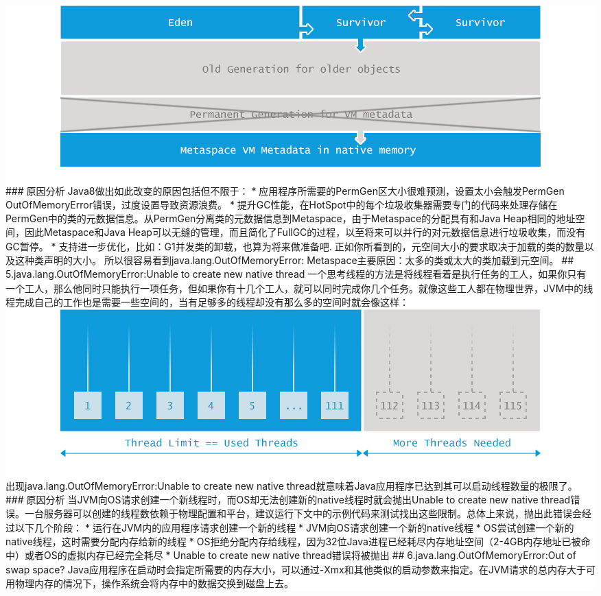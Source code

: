 <div align="center"><img src="img/175724-d66356d217ab3b45.png"></div><br>
### 原因分析
Java8做出如此改变的原因包括但不限于：
* 应用程序所需要的PermGen区大小很难预测，设置太小会触发PermGen OutOfMemoryError错误，过度设置导致资源浪费。
* 提升GC性能，在HotSpot中的每个垃圾收集器需要专门的代码来处理存储在PermGen中的类的元数据信息。从PermGen分离类的元数据信息到Metaspace，由于Metaspace的分配具有和Java Heap相同的地址空间，因此Metaspace和Java Heap可以无缝的管理，而且简化了FullGC的过程，以至将来可以并行的对元数据信息进行垃圾收集，而没有GC暂停。
* 支持进一步优化，比如：G1并发类的卸载，也算为将来做准备吧.
正如你所看到的，元空间大小的要求取决于加载的类的数量以及这种类声明的大小。 所以很容易看到java.lang.OutOfMemoryError: Metaspace主要原因：太多的类或太大的类加载到元空间。
## 5.java.lang.OutOfMemoryError:Unable to create new native thread
一个思考线程的方法是将线程看着是执行任务的工人，如果你只有一个工人，那么他同时只能执行一项任务，但如果你有十几个工人，就可以同时完成你几个任务。就像这些工人都在物理世界，JVM中的线程完成自己的工作也是需要一些空间的，当有足够多的线程却没有那么多的空间时就会像这样：
<div align="center"><img src="img/175724-2328d70ae5fbf81b.png"></div><br>
出现java.lang.OutOfMemoryError:Unable to create new native thread就意味着Java应用程序已达到其可以启动线程数量的极限了。
### 原因分析
当JVM向OS请求创建一个新线程时，而OS却无法创建新的native线程时就会抛出Unable to create new native thread错误。一台服务器可以创建的线程数依赖于物理配置和平台，建议运行下文中的示例代码来测试找出这些限制。总体上来说，抛出此错误会经过以下几个阶段：
* 运行在JVM内的应用程序请求创建一个新的线程
* JVM向OS请求创建一个新的native线程
* OS尝试创建一个新的native线程，这时需要分配内存给新的线程
* OS拒绝分配内存给线程，因为32位Java进程已经耗尽内存地址空间（2-4GB内存地址已被命中）或者OS的虚拟内存已经完全耗尽
* Unable to create new native thread错误将被抛出
## 6.java.lang.OutOfMemoryError:Out of swap space?
Java应用程序在启动时会指定所需要的内存大小，可以通过-Xmx和其他类似的启动参数来指定。在JVM请求的总内存大于可用物理内存的情况下，操作系统会将内存中的数据交换到磁盘上去。